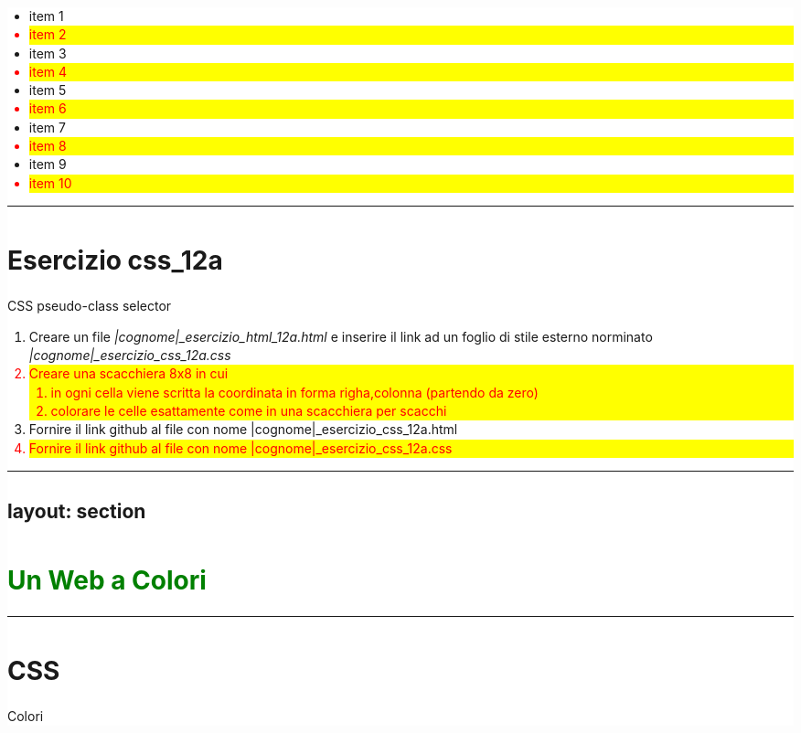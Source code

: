 <div>
<v-click>

<ul>
<li>item 1</li>
<li>item 2</li>
<li>item 3</li>
<li>item 4</li>
<li>item 5</li>
<li>item 6</li>
<li>item 7</li>
<li>item 8</li>
<li>item 9</li>
<li>item 10</li>
</ul>

</v-click>
</div>
</div>

<style>
  li:nth-child(2n) {
    color: red;
    background-color: yellow;
  }
</style>

---

# Esercizio css_12a

CSS pseudo-class selector

1. Creare un file *|cognome|_esercizio_html_12a.html* e inserire il link ad un foglio di stile esterno norminato *|cognome|_esercizio_css_12a.css*
2. Creare una scacchiera 8x8 in cui 
   1. in ogni cella viene scritta la coordinata in forma righa,colonna (partendo da zero)
   2. colorare le celle esattamente come in una scacchiera per scacchi
3. Fornire il link github al file con nome |cognome|_esercizio_css_12a.html
4. Fornire il link github al file con nome |cognome|_esercizio_css_12a.css


---
layout: section
---
<h1 class="sezione"><span style="color: green;">Un Web a Colori</span></h1>


---

# CSS

Colori
